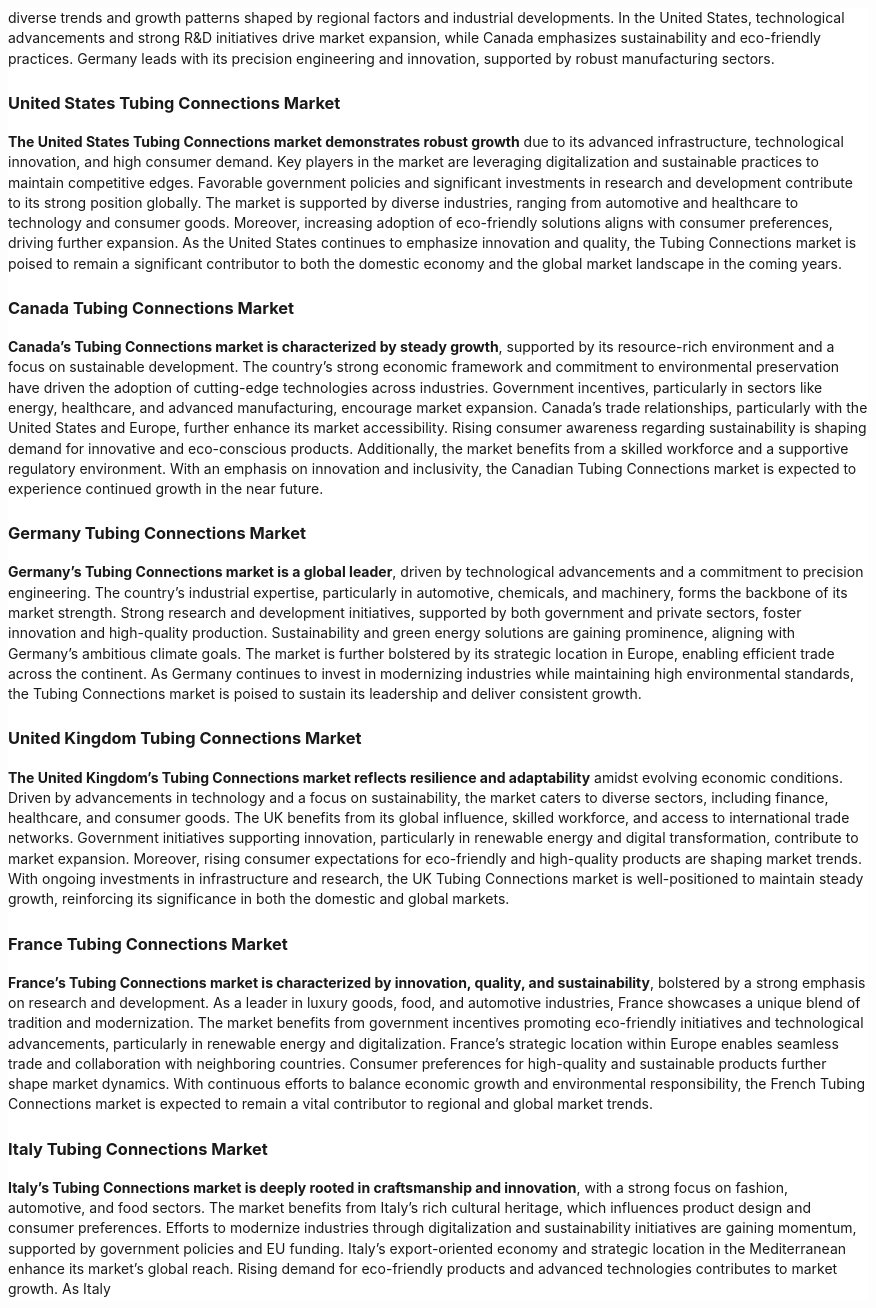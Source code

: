 diverse trends and growth patterns shaped by regional factors and industrial developments. In the United States, technological advancements and strong R&amp;D initiatives drive market expansion, while Canada emphasizes sustainability and eco-friendly practices. Germany leads with its precision engineering and innovation, supported by robust manufacturing sectors.</span></em></p></blockquote><h3><strong>United States Tubing Connections Market</strong></h3><p><strong>The United States Tubing Connections market demonstrates robust growth</strong> due to its advanced infrastructure, technological innovation, and high consumer demand. Key players in the market are leveraging digitalization and sustainable practices to maintain competitive edges. Favorable government policies and significant investments in research and development contribute to its strong position globally. The market is supported by diverse industries, ranging from automotive and healthcare to technology and consumer goods. Moreover, increasing adoption of eco-friendly solutions aligns with consumer preferences, driving further expansion. As the United States continues to emphasize innovation and quality, the Tubing Connections market is poised to remain a significant contributor to both the domestic economy and the global market landscape in the coming years.</p><h3><strong>Canada Tubing Connections Market</strong></h3><p><strong>Canada&rsquo;s Tubing Connections market is characterized by steady growth</strong>, supported by its resource-rich environment and a focus on sustainable development. The country&rsquo;s strong economic framework and commitment to environmental preservation have driven the adoption of cutting-edge technologies across industries. Government incentives, particularly in sectors like energy, healthcare, and advanced manufacturing, encourage market expansion. Canada&rsquo;s trade relationships, particularly with the United States and Europe, further enhance its market accessibility. Rising consumer awareness regarding sustainability is shaping demand for innovative and eco-conscious products. Additionally, the market benefits from a skilled workforce and a supportive regulatory environment. With an emphasis on innovation and inclusivity, the Canadian Tubing Connections market is expected to experience continued growth in the near future.</p><h3><strong>Germany Tubing Connections Market</strong></h3><p><strong>Germany&rsquo;s Tubing Connections market is a global leader</strong>, driven by technological advancements and a commitment to precision engineering. The country&rsquo;s industrial expertise, particularly in automotive, chemicals, and machinery, forms the backbone of its market strength. Strong research and development initiatives, supported by both government and private sectors, foster innovation and high-quality production. Sustainability and green energy solutions are gaining prominence, aligning with Germany&rsquo;s ambitious climate goals. The market is further bolstered by its strategic location in Europe, enabling efficient trade across the continent. As Germany continues to invest in modernizing industries while maintaining high environmental standards, the Tubing Connections market is poised to sustain its leadership and deliver consistent growth.</p><h3><strong>United Kingdom Tubing Connections Market</strong></h3><p><strong>The United Kingdom&rsquo;s Tubing Connections market reflects resilience and adaptability</strong> amidst evolving economic conditions. Driven by advancements in technology and a focus on sustainability, the market caters to diverse sectors, including finance, healthcare, and consumer goods. The UK benefits from its global influence, skilled workforce, and access to international trade networks. Government initiatives supporting innovation, particularly in renewable energy and digital transformation, contribute to market expansion. Moreover, rising consumer expectations for eco-friendly and high-quality products are shaping market trends. With ongoing investments in infrastructure and research, the UK Tubing Connections market is well-positioned to maintain steady growth, reinforcing its significance in both the domestic and global markets.</p><h3><strong>France Tubing Connections Market</strong></h3><p><strong>France&rsquo;s Tubing Connections market is characterized by innovation, quality, and sustainability</strong>, bolstered by a strong emphasis on research and development. As a leader in luxury goods, food, and automotive industries, France showcases a unique blend of tradition and modernization. The market benefits from government incentives promoting eco-friendly initiatives and technological advancements, particularly in renewable energy and digitalization. France&rsquo;s strategic location within Europe enables seamless trade and collaboration with neighboring countries. Consumer preferences for high-quality and sustainable products further shape market dynamics. With continuous efforts to balance economic growth and environmental responsibility, the French Tubing Connections market is expected to remain a vital contributor to regional and global market trends.</p><h3><strong>Italy Tubing Connections Market</strong></h3><p><strong>Italy&rsquo;s Tubing Connections market is deeply rooted in craftsmanship and innovation</strong>, with a strong focus on fashion, automotive, and food sectors. The market benefits from Italy&rsquo;s rich cultural heritage, which influences product design and consumer preferences. Efforts to modernize industries through digitalization and sustainability initiatives are gaining momentum, supported by government policies and EU funding. Italy&rsquo;s export-oriented economy and strategic location in the Mediterranean enhance its market&rsquo;s global reach. Rising demand for eco-friendly products and advanced technologies contributes to market growth. As Italy